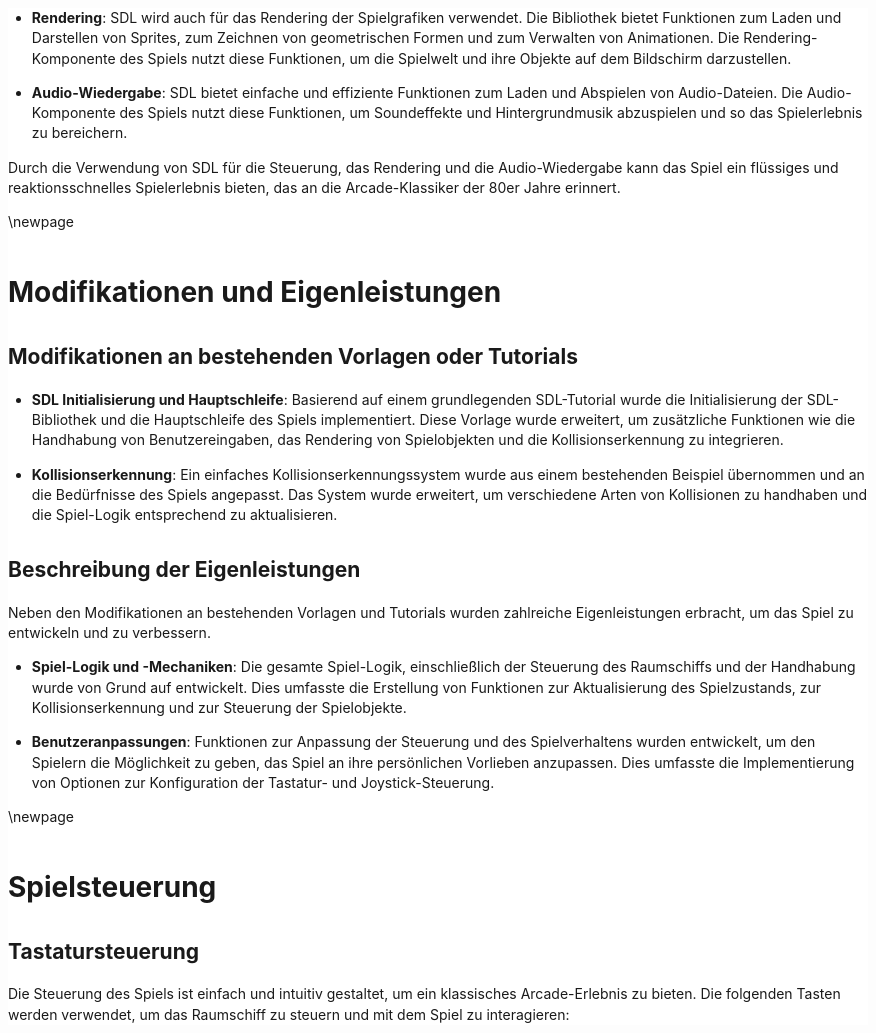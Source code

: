 - **Rendering**: SDL wird auch für das Rendering der Spielgrafiken verwendet. Die Bibliothek bietet Funktionen zum Laden und Darstellen von Sprites, zum Zeichnen von geometrischen Formen und zum Verwalten von Animationen. Die Rendering-Komponente des Spiels nutzt diese Funktionen, um die Spielwelt und ihre Objekte auf dem Bildschirm darzustellen.

- **Audio-Wiedergabe**: SDL bietet einfache und effiziente Funktionen zum Laden und Abspielen von Audio-Dateien. Die Audio-Komponente des Spiels nutzt diese Funktionen, um Soundeffekte und Hintergrundmusik abzuspielen und so das Spielerlebnis zu bereichern.

Durch die Verwendung von SDL für die Steuerung, das Rendering und die Audio-Wiedergabe kann das Spiel ein flüssiges und reaktionsschnelles Spielerlebnis bieten, das an die Arcade-Klassiker der 80er Jahre erinnert.

\newpage

# Modifikationen und Eigenleistungen

## Modifikationen an bestehenden Vorlagen oder Tutorials

- **SDL Initialisierung und Hauptschleife**: Basierend auf einem grundlegenden SDL-Tutorial wurde die Initialisierung der SDL-Bibliothek und die Hauptschleife des Spiels implementiert. Diese Vorlage wurde erweitert, um zusätzliche Funktionen wie die Handhabung von Benutzereingaben, das Rendering von Spielobjekten und die Kollisionserkennung zu integrieren.

- **Kollisionserkennung**: Ein einfaches Kollisionserkennungssystem wurde aus einem bestehenden Beispiel übernommen und an die Bedürfnisse des Spiels angepasst. Das System wurde erweitert, um verschiedene Arten von Kollisionen zu handhaben und die Spiel-Logik entsprechend zu aktualisieren.

## Beschreibung der Eigenleistungen

Neben den Modifikationen an bestehenden Vorlagen und Tutorials wurden zahlreiche Eigenleistungen erbracht, um das Spiel zu entwickeln und zu verbessern.

- **Spiel-Logik und -Mechaniken**: Die gesamte Spiel-Logik, einschließlich der Steuerung des Raumschiffs und der Handhabung  wurde von Grund auf entwickelt. Dies umfasste die Erstellung von Funktionen zur Aktualisierung des Spielzustands, zur Kollisionserkennung und zur Steuerung der Spielobjekte.

- **Benutzeranpassungen**: Funktionen zur Anpassung der Steuerung und des Spielverhaltens wurden entwickelt, um den Spielern die Möglichkeit zu geben, das Spiel an ihre persönlichen Vorlieben anzupassen. Dies umfasste die Implementierung von Optionen zur Konfiguration der Tastatur- und Joystick-Steuerung.

\newpage

# Spielsteuerung

## Tastatursteuerung

Die Steuerung des Spiels ist einfach und intuitiv gestaltet, um ein klassisches Arcade-Erlebnis zu bieten. Die folgenden Tasten werden verwendet, um das Raumschiff zu steuern und mit dem Spiel zu interagieren:
